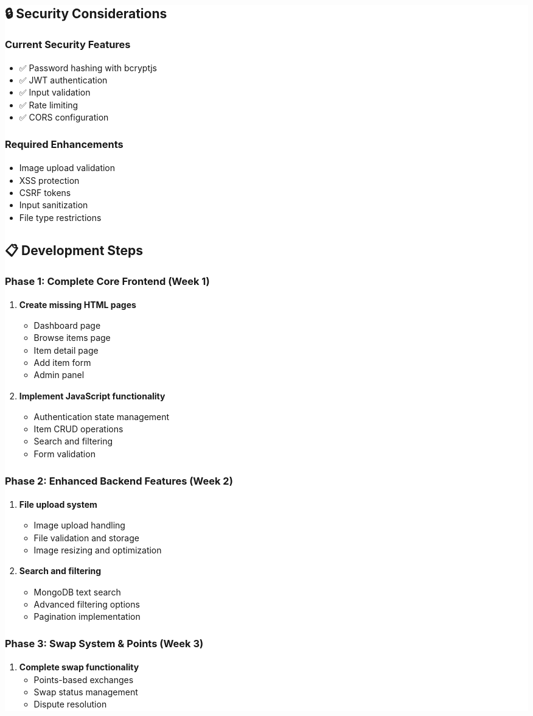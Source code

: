 ## 🔒 Security Considerations

### Current Security Features
- ✅ Password hashing with bcryptjs
- ✅ JWT authentication
- ✅ Input validation
- ✅ Rate limiting
- ✅ CORS configuration

### Required Enhancements
- Image upload validation
- XSS protection
- CSRF tokens
- Input sanitization
- File type restrictions

## 📋 Development Steps

### Phase 1: Complete Core Frontend (Week 1)
1. **Create missing HTML pages**
   - Dashboard page
   - Browse items page
   - Item detail page
   - Add item form
   - Admin panel

2. **Implement JavaScript functionality**
   - Authentication state management
   - Item CRUD operations
   - Search and filtering
   - Form validation

### Phase 2: Enhanced Backend Features (Week 2)
1. **File upload system**
   - Image upload handling
   - File validation and storage
   - Image resizing and optimization

2. **Search and filtering**
   - MongoDB text search
   - Advanced filtering options
   - Pagination implementation

### Phase 3: Swap System & Points (Week 3)
1. **Complete swap functionality**
   - Points-based exchanges
   - Swap status management
   - Dispute resolution
